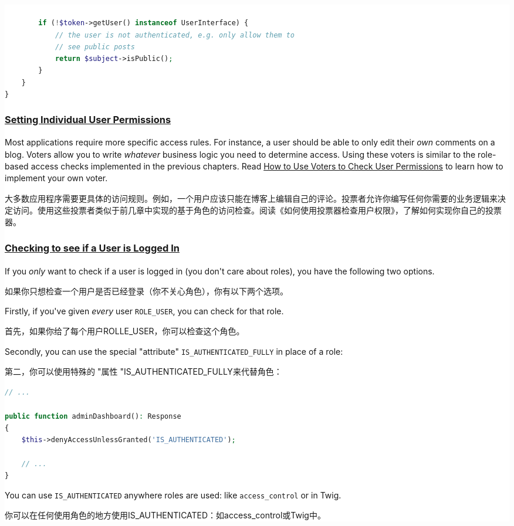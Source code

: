 ```php

        if (!$token->getUser() instanceof UserInterface) {
            // the user is not authenticated, e.g. only allow them to
            // see public posts
            return $subject->isPublic();
        }
    }
}
```



### [Setting Individual User Permissions](https://symfony.com/doc/current/security.html#setting-individual-user-permissions)

Most applications require more specific access rules. For instance, a user should be able to only edit their *own* comments on a blog. Voters allow you to write *whatever* business logic you need to determine access. Using these voters is similar to the role-based access checks implemented in the previous chapters. Read [How to Use Voters to Check User Permissions](https://symfony.com/doc/current/security/voters.html) to learn how to implement your own voter.

大多数应用程序需要更具体的访问规则。例如，一个用户应该只能在博客上编辑自己的评论。投票者允许你编写任何你需要的业务逻辑来决定访问。使用这些投票者类似于前几章中实现的基于角色的访问检查。阅读《如何使用投票器检查用户权限》，了解如何实现你自己的投票器。

### [Checking to see if a User is Logged In](https://symfony.com/doc/current/security.html#checking-to-see-if-a-user-is-logged-in)

If you *only* want to check if a user is logged in (you don't care about roles), you have the following two options.

如果你只想检查一个用户是否已经登录（你不关心角色），你有以下两个选项。

Firstly, if you've given *every* user `ROLE_USER`, you can check for that role.

首先，如果你给了每个用户ROLLE_USER，你可以检查这个角色。

Secondly, you can use the special "attribute" `IS_AUTHENTICATED_FULLY` in place of a role:

第二，你可以使用特殊的 "属性 "IS_AUTHENTICATED_FULLY来代替角色：

```php
// ...

public function adminDashboard(): Response
{
    $this->denyAccessUnlessGranted('IS_AUTHENTICATED');

    // ...
}
```

You can use `IS_AUTHENTICATED` anywhere roles are used: like `access_control` or in Twig.

你可以在任何使用角色的地方使用IS_AUTHENTICATED：如access_control或Twig中。
